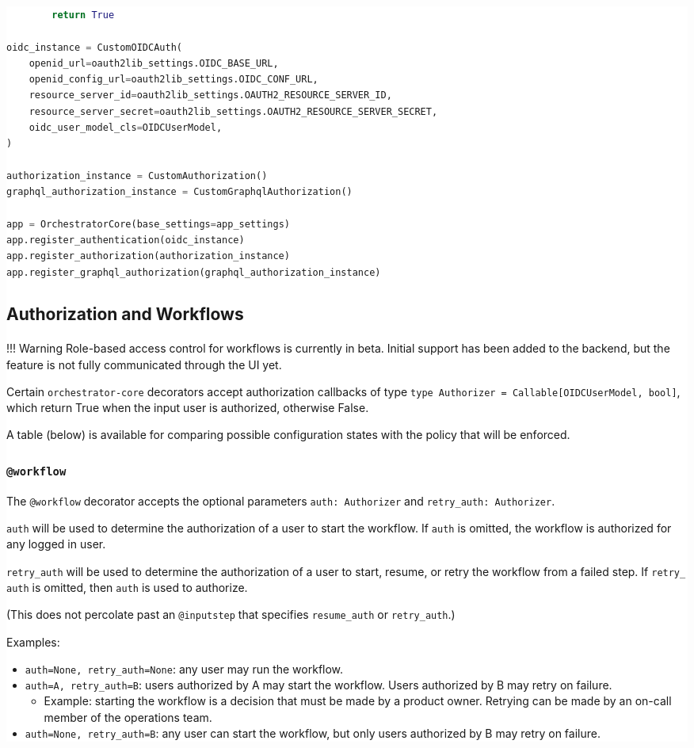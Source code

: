 ```python
        return True

oidc_instance = CustomOIDCAuth(
    openid_url=oauth2lib_settings.OIDC_BASE_URL,
    openid_config_url=oauth2lib_settings.OIDC_CONF_URL,
    resource_server_id=oauth2lib_settings.OAUTH2_RESOURCE_SERVER_ID,
    resource_server_secret=oauth2lib_settings.OAUTH2_RESOURCE_SERVER_SECRET,
    oidc_user_model_cls=OIDCUserModel,
)

authorization_instance = CustomAuthorization()
graphql_authorization_instance = CustomGraphqlAuthorization()

app = OrchestratorCore(base_settings=app_settings)
app.register_authentication(oidc_instance)
app.register_authorization(authorization_instance)
app.register_graphql_authorization(graphql_authorization_instance)
```

## Authorization and Workflows

!!! Warning
    Role-based access control for workflows is currently in beta.
    Initial support has been added to the backend, but the feature is not fully communicated through the UI yet.

Certain `orchestrator-core` decorators accept authorization callbacks of type `type Authorizer = Callable[OIDCUserModel, bool]`, which return True when the input user is authorized, otherwise False.

A table (below) is available for comparing possible configuration states with the policy that will be enforced.

### `@workflow`
The `@workflow` decorator accepts the optional parameters `auth: Authorizer` and `retry_auth: Authorizer`.

`auth` will be used to determine the authorization of a user to start the workflow.
If `auth` is omitted, the workflow is authorized for any logged in user.

`retry_auth` will be used to determine the authorization of a user to start, resume, or retry the workflow from a failed step.
If `retry_auth` is omitted, then `auth` is used to authorize.

(This does not percolate past an `@inputstep` that specifies `resume_auth` or `retry_auth`.)

Examples:

* `auth=None, retry_auth=None`: any user may run the workflow.
* `auth=A, retry_auth=B`: users authorized by A may start the workflow. Users authorized by B may retry on failure.
    * Example: starting the workflow is a decision that must be made by a product owner. Retrying can be made by an on-call member of the operations team.
* `auth=None, retry_auth=B`: any user can start the workflow, but only users authorized by B may retry on failure.


[1]: https://github.com/workfloworchestrator/example-orchestrator-ui
[2]: https://github.com/workfloworchestrator/example-orchestrator
[3]: https://next-auth.js.org/
[4]: https://github.com/workfloworchestrator/example-orchestrator-ui/blob/main/pages/api/auth/%5B...nextauth%5D.ts
[5]: https://next-auth.js.org/configuration/providers/oauth
[6]: https://github.com/workfloworchestrator/orchestrator-core/blob/70b0617049dfd25d31cbe3a7e5c8d6e48150f307/orchestrator/app.py#L95
[7]: https://github.com/workfloworchestrator/oauth2-lib